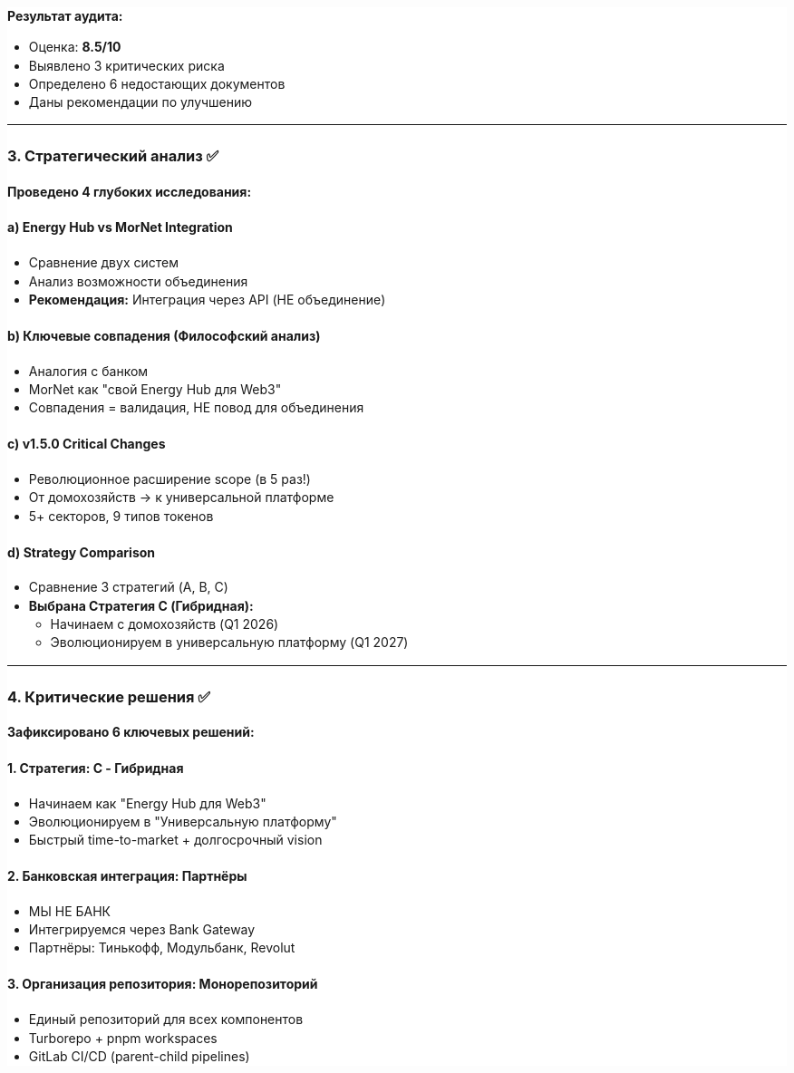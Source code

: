 **Результат аудита:**
- Оценка: **8.5/10**
- Выявлено 3 критических риска
- Определено 6 недостающих документов
- Даны рекомендации по улучшению

---

### 3. Стратегический анализ ✅

**Проведено 4 глубоких исследования:**

#### a) Energy Hub vs MorNet Integration
- Сравнение двух систем
- Анализ возможности объединения
- **Рекомендация:** Интеграция через API (НЕ объединение)

#### b) Ключевые совпадения (Философский анализ)
- Аналогия с банком
- MorNet как "свой Energy Hub для Web3"
- Совпадения = валидация, НЕ повод для объединения

#### c) v1.5.0 Critical Changes
- Революционное расширение scope (в 5 раз!)
- От домохозяйств → к универсальной платформе
- 5+ секторов, 9 типов токенов

#### d) Strategy Comparison
- Сравнение 3 стратегий (A, B, C)
- **Выбрана Стратегия C (Гибридная):**
  - Начинаем с домохозяйств (Q1 2026)
  - Эволюционируем в универсальную платформу (Q1 2027)

---

### 4. Критические решения ✅

**Зафиксировано 6 ключевых решений:**

#### 1. Стратегия: C - Гибридная
- Начинаем как "Energy Hub для Web3"
- Эволюционируем в "Универсальную платформу"
- Быстрый time-to-market + долгосрочный vision

#### 2. Банковская интеграция: Партнёры
- МЫ НЕ БАНК
- Интегрируемся через Bank Gateway
- Партнёры: Тинькофф, Модульбанк, Revolut

#### 3. Организация репозитория: Монорепозиторий
- Единый репозиторий для всех компонентов
- Turborepo + pnpm workspaces
- GitLab CI/CD (parent-child pipelines)
